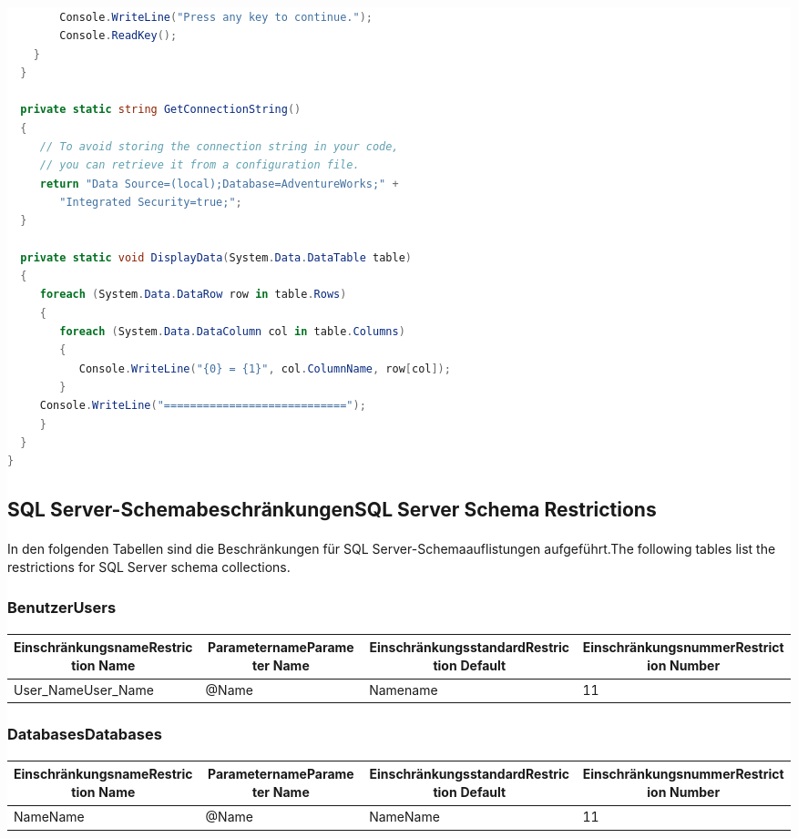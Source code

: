 ```csharp  
        Console.WriteLine("Press any key to continue.");  
        Console.ReadKey();  
    }  
  }  
  
  private static string GetConnectionString()  
  {  
     // To avoid storing the connection string in your code,  
     // you can retrieve it from a configuration file.  
     return "Data Source=(local);Database=AdventureWorks;" +  
        "Integrated Security=true;";  
  }  
  
  private static void DisplayData(System.Data.DataTable table)  
  {  
     foreach (System.Data.DataRow row in table.Rows)  
     {  
        foreach (System.Data.DataColumn col in table.Columns)  
        {  
           Console.WriteLine("{0} = {1}", col.ColumnName, row[col]);  
        }  
     Console.WriteLine("============================");  
     }  
  }  
}  
```  
  
## <a name="sql-server-schema-restrictions"></a><span data-ttu-id="4b9dd-136">SQL Server-Schemabeschränkungen</span><span class="sxs-lookup"><span data-stu-id="4b9dd-136">SQL Server Schema Restrictions</span></span>  
 <span data-ttu-id="4b9dd-137">In den folgenden Tabellen sind die Beschränkungen für SQL Server-Schemaauflistungen aufgeführt.</span><span class="sxs-lookup"><span data-stu-id="4b9dd-137">The following tables list the restrictions for SQL Server schema collections.</span></span>  
  
### <a name="users"></a><span data-ttu-id="4b9dd-138">Benutzer</span><span class="sxs-lookup"><span data-stu-id="4b9dd-138">Users</span></span>  
  
|<span data-ttu-id="4b9dd-139">Einschränkungsname</span><span class="sxs-lookup"><span data-stu-id="4b9dd-139">Restriction Name</span></span>|<span data-ttu-id="4b9dd-140">Parametername</span><span class="sxs-lookup"><span data-stu-id="4b9dd-140">Parameter Name</span></span>|<span data-ttu-id="4b9dd-141">Einschränkungsstandard</span><span class="sxs-lookup"><span data-stu-id="4b9dd-141">Restriction Default</span></span>|<span data-ttu-id="4b9dd-142">Einschränkungsnummer</span><span class="sxs-lookup"><span data-stu-id="4b9dd-142">Restriction Number</span></span>|  
|----------------------|--------------------|-------------------------|------------------------|  
|<span data-ttu-id="4b9dd-143">User_Name</span><span class="sxs-lookup"><span data-stu-id="4b9dd-143">User_Name</span></span>|@Name|<span data-ttu-id="4b9dd-144">Name</span><span class="sxs-lookup"><span data-stu-id="4b9dd-144">name</span></span>|<span data-ttu-id="4b9dd-145">1</span><span class="sxs-lookup"><span data-stu-id="4b9dd-145">1</span></span>|  
  
### <a name="databases"></a><span data-ttu-id="4b9dd-146">Databases</span><span class="sxs-lookup"><span data-stu-id="4b9dd-146">Databases</span></span>  
  
|<span data-ttu-id="4b9dd-147">Einschränkungsname</span><span class="sxs-lookup"><span data-stu-id="4b9dd-147">Restriction Name</span></span>|<span data-ttu-id="4b9dd-148">Parametername</span><span class="sxs-lookup"><span data-stu-id="4b9dd-148">Parameter Name</span></span>|<span data-ttu-id="4b9dd-149">Einschränkungsstandard</span><span class="sxs-lookup"><span data-stu-id="4b9dd-149">Restriction Default</span></span>|<span data-ttu-id="4b9dd-150">Einschränkungsnummer</span><span class="sxs-lookup"><span data-stu-id="4b9dd-150">Restriction Number</span></span>|  
|----------------------|--------------------|-------------------------|------------------------|  
|<span data-ttu-id="4b9dd-151">Name</span><span class="sxs-lookup"><span data-stu-id="4b9dd-151">Name</span></span>|@Name|<span data-ttu-id="4b9dd-152">Name</span><span class="sxs-lookup"><span data-stu-id="4b9dd-152">Name</span></span>|<span data-ttu-id="4b9dd-153">1</span><span class="sxs-lookup"><span data-stu-id="4b9dd-153">1</span></span>|  
  